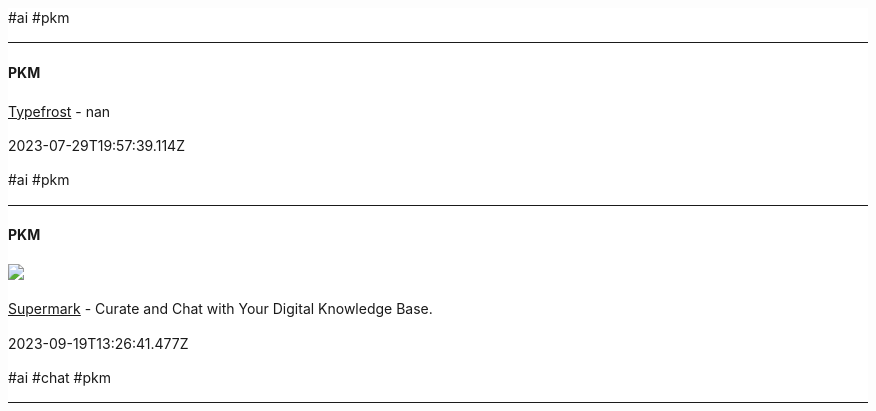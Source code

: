 #ai #pkm

---

#### PKM

[Typefrost](https://www.typefrost.com) - nan

2023-07-29T19:57:39.114Z

#ai #pkm

---

#### PKM

![](https://api.typedream.com/v0/document/public/761a0246-9229-41b5-aa2f-717182918440/2SSHQeFtWKKKcyz5MMNrzx3QYA1_Screen_Shot_2023-07-11_at_8_36_17_PM.png)

[Supermark](https://www.supermark.ai) - Curate and Chat with Your Digital Knowledge Base.

2023-09-19T13:26:41.477Z

#ai #chat #pkm

---
